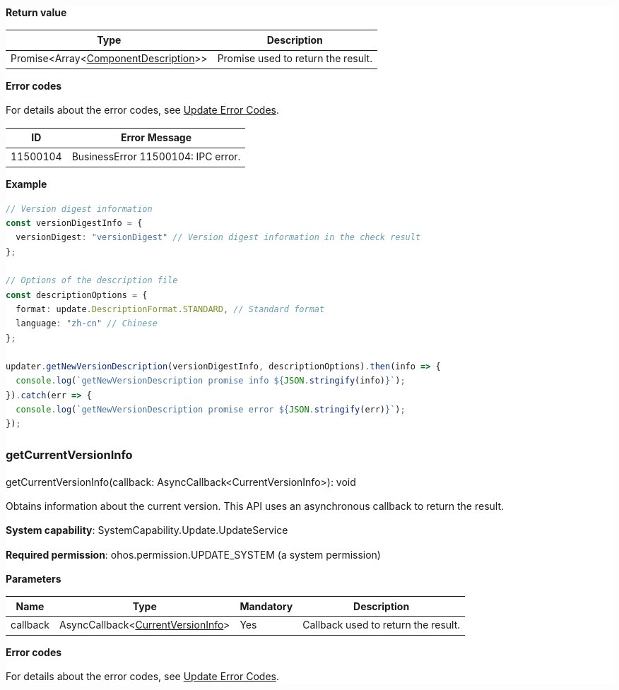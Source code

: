 **Return value**

| Type                                      | Description                 |
| ---------------------------------------- | ------------------- |
| Promise\<Array\<[ComponentDescription](#componentdescription)>> | Promise used to return the result.|

**Error codes**

For details about the error codes, see [Update Error Codes](../errorcodes/errorcode-update.md).

| ID      | Error Message                                                 |
| -------  | ---------------------------------------------------- |
| 11500104 | BusinessError 11500104: IPC error.                   |

**Example**

```ts
// Version digest information
const versionDigestInfo = {
  versionDigest: "versionDigest" // Version digest information in the check result
};

// Options of the description file
const descriptionOptions = {
  format: update.DescriptionFormat.STANDARD, // Standard format
  language: "zh-cn" // Chinese
};

updater.getNewVersionDescription(versionDigestInfo, descriptionOptions).then(info => {
  console.log(`getNewVersionDescription promise info ${JSON.stringify(info)}`);
}).catch(err => {
  console.log(`getNewVersionDescription promise error ${JSON.stringify(err)}`);
});
```

###  getCurrentVersionInfo

getCurrentVersionInfo(callback: AsyncCallback\<CurrentVersionInfo>): void

Obtains information about the current version. This API uses an asynchronous callback to return the result.

**System capability**: SystemCapability.Update.UpdateService

**Required permission**: ohos.permission.UPDATE_SYSTEM (a system permission)

**Parameters**

| Name     | Type                                      | Mandatory  | Description              |
| -------- | ---------------------------------------- | ---- | ---------------- |
| callback | AsyncCallback\<[CurrentVersionInfo](#currentversioninfo)> | Yes   | Callback used to return the result.|

**Error codes**

For details about the error codes, see [Update Error Codes](../errorcodes/errorcode-update.md).
